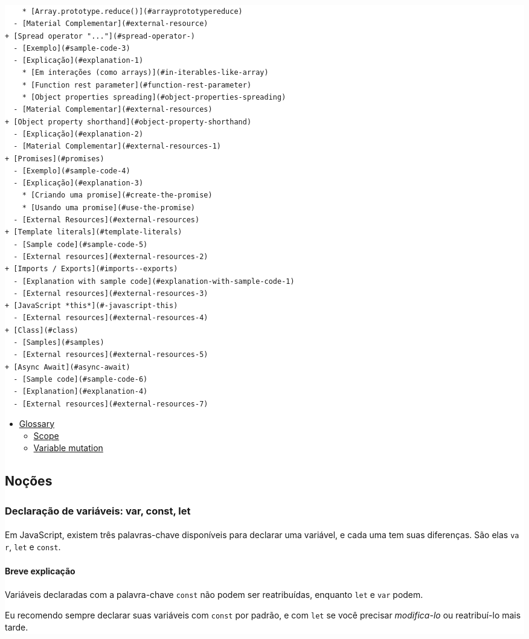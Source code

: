         * [Array.prototype.reduce()](#arrayprototypereduce)
      - [Material Complementar](#external-resource)
    + [Spread operator "..."](#spread-operator-)
      - [Exemplo](#sample-code-3)
      - [Explicação](#explanation-1)
        * [Em interações (como arrays)](#in-iterables-like-array)
        * [Function rest parameter](#function-rest-parameter)
        * [Object properties spreading](#object-properties-spreading)
      - [Material Complementar](#external-resources)
    + [Object property shorthand](#object-property-shorthand)
      - [Explicação](#explanation-2)
      - [Material Complementar](#external-resources-1)
    + [Promises](#promises)
      - [Exemplo](#sample-code-4)
      - [Explicação](#explanation-3)
        * [Criando uma promise](#create-the-promise)
        * [Usando uma promise](#use-the-promise)
      - [External Resources](#external-resources)
    + [Template literals](#template-literals)
      - [Sample code](#sample-code-5)
      - [External resources](#external-resources-2)
    + [Imports / Exports](#imports--exports)
      - [Explanation with sample code](#explanation-with-sample-code-1)
      - [External resources](#external-resources-3)
    + [JavaScript *this*](#-javascript-this)
      - [External resources](#external-resources-4)
    + [Class](#class)
      - [Samples](#samples)
      - [External resources](#external-resources-5)
    + [Async Await](#async-await)
      - [Sample code](#sample-code-6)
      - [Explanation](#explanation-4)
      - [External resources](#external-resources-7)
  * [Glossary](#glossary)
    + [Scope](#-scope)
    + [Variable mutation](#-variable-mutation)

## Noções

### Declaração de variáveis: var, const, let

Em JavaScript, existem três palavras-chave disponíveis para declarar uma variável, e cada uma tem suas diferenças. São elas ```var```, ```let``` e ```const```.

#### Breve explicação

Variáveis declaradas com a palavra-chave ```const``` não podem ser reatribuídas, enquanto ```let``` e ```var``` podem.

Eu recomendo sempre declarar suas variáveis com ```const``` por padrão, e com ```let``` se você precisar *modifica-lo* ou reatribuí-lo mais tarde.
